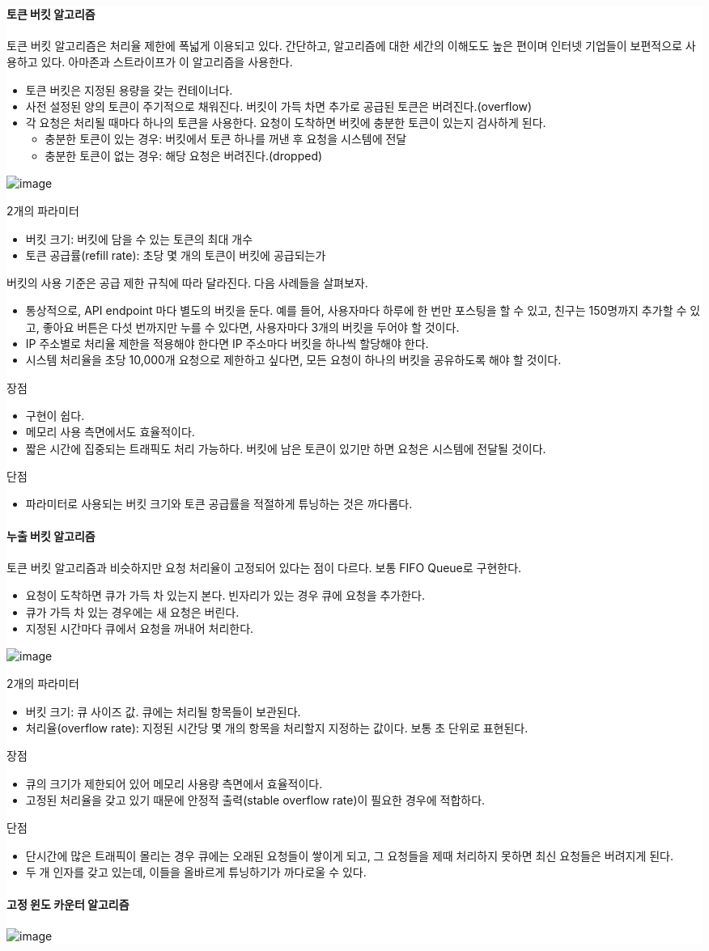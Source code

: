 #### 토큰 버킷 알고리즘
토큰 버킷 알고리즘은 처리율 제한에 폭넓게 이용되고 있다. 간단하고, 알고리즘에 대한 세간의 이해도도 높은 편이며 인터넷 기업들이 보편적으로 사용하고 있다. 아마존과 스트라이프가 이 알고리즘을 사용한다.

- 토큰 버킷은 지정된 용량을 갖는 컨테이너다.
- 사전 설정된 양의 토큰이 주기적으로 채워진다. 버킷이 가득 차면 추가로 공급된 토큰은 버려진다.(overflow)
- 각 요청은 처리될 때마다 하나의 토큰을 사용한다. 요청이 도착하면 버킷에 충분한 토큰이 있는지 검사하게 된다.
  - 충분한 토큰이 있는 경우: 버킷에서 토큰 하나를 꺼낸 후 요청을 시스템에 전달
  - 충분한 토큰이 없는 경우: 해당 요청은 버려진다.(dropped)

![image](https://github.com/alanhakhyeonsong/LetsReadBooks/assets/60968342/bc3388df-88c7-44fb-bfdb-f154d0cd9fca)

2개의 파라미터
- 버킷 크기: 버킷에 담을 수 있는 토큰의 최대 개수
- 토큰 공급률(refill rate): 초당 몇 개의 토큰이 버킷에 공급되는가

버킷의 사용 기준은 공급 제한 규칙에 따라 달라진다. 다음 사례들을 살펴보자.
- 통상적으로, API endpoint 마다 별도의 버킷을 둔다. 예를 들어, 사용자마다 하루에 한 번만 포스팅을 할 수 있고, 친구는 150명까지 추가할 수 있고, 좋아요 버튼은 다섯 번까지만 누를 수 있다면, 사용자마다 3개의 버킷을 두어야 할 것이다.
- IP 주소별로 처리율 제한을 적용해야 한다면 IP 주소마다 버킷을 하나씩 할당해야 한다.
- 시스템 처리율을 초당 10,000개 요청으로 제한하고 싶다면, 모든 요청이 하나의 버킷을 공유하도록 해야 할 것이다.

장점
- 구현이 쉽다.
- 메모리 사용 측면에서도 효율적이다.
- 짧은 시간에 집중되는 트래픽도 처리 가능하다. 버킷에 남은 토큰이 있기만 하면 요청은 시스템에 전달될 것이다.

단점
- 파라미터로 사용되는 버킷 크기와 토큰 공급률을 적절하게 튜닝하는 것은 까다롭다.

#### 누출 버킷 알고리즘
토큰 버킷 알고리즘과 비슷하지만 요청 처리율이 고정되어 있다는 점이 다르다. 보통 FIFO Queue로 구현한다.

- 요청이 도착하면 큐가 가득 차 있는지 본다. 빈자리가 있는 경우 큐에 요청을 추가한다.
- 큐가 가득 차 있는 경우에는 새 요청은 버린다.
- 지정된 시간마다 큐에서 요청을 꺼내어 처리한다.

![image](https://github.com/alanhakhyeonsong/LetsReadBooks/assets/60968342/64710529-dc0b-473c-87bf-4d065ad4b8ba)

2개의 파라미터
- 버킷 크기: 큐 사이즈 값. 큐에는 처리될 항목들이 보관된다.
- 처리율(overflow rate): 지정된 시간당 몇 개의 항목을 처리할지 지정하는 값이다. 보통 초 단위로 표현된다.

장점
- 큐의 크기가 제한되어 있어 메모리 사용량 측면에서 효율적이다.
- 고정된 처리율을 갖고 있기 때문에 안정적 출력(stable overflow rate)이 필요한 경우에 적합하다.

단점
- 단시간에 많은 트래픽이 몰리는 경우 큐에는 오래된 요청들이 쌓이게 되고, 그 요청들을 제때 처리하지 못하면 최신 요청들은 버려지게 된다.
- 두 개 인자를 갖고 있는데, 이들을 올바르게 튜닝하기가 까다로울 수 있다.

#### 고정 윈도 카운터 알고리즘
![image](https://github.com/alanhakhyeonsong/LetsReadBooks/assets/60968342/cc70ca87-a0db-49a6-8657-981fa4994bcd)
